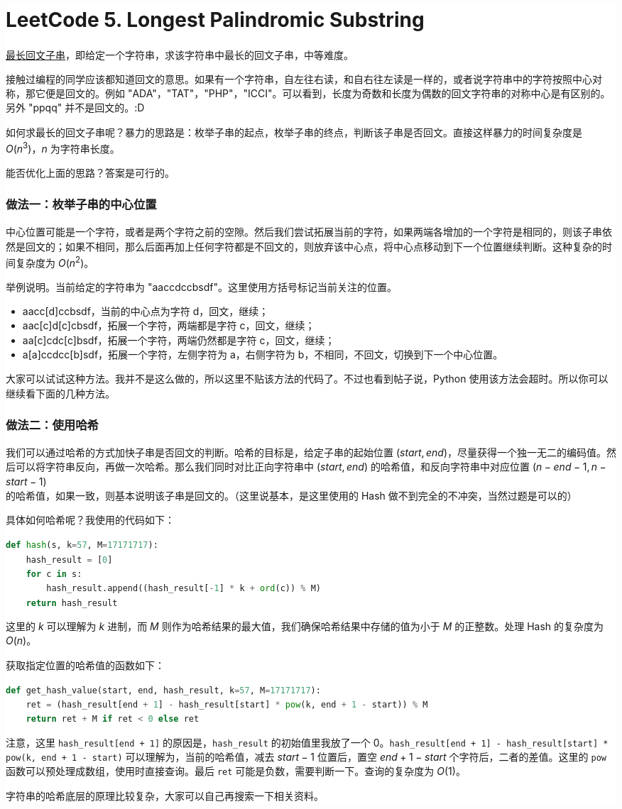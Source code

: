 # LeetCode 5. Longest Palindromic Substring

[最长回文子串](https://leetcode.com/problems/longest-palindromic-substring/)，即给定一个字符串，求该字符串中最长的回文子串，中等难度。

接触过编程的同学应该都知道回文的意思。如果有一个字符串，自左往右读，和自右往左读是一样的，或者说字符串中的字符按照中心对称，那它便是回文的。例如 "ADA"，"TAT"，"PHP"，"ICCI"。可以看到，长度为奇数和长度为偶数的回文字符串的对称中心是有区别的。另外 "ppqq" 并不是回文的。:D

如何求最长的回文子串呢？暴力的思路是：枚举子串的起点，枚举子串的终点，判断该子串是否回文。直接这样暴力的时间复杂度是 $O(n^3)$，$n$ 为字符串长度。

能否优化上面的思路？答案是可行的。

### 做法一：枚举子串的中心位置

中心位置可能是一个字符，或者是两个字符之前的空隙。然后我们尝试拓展当前的字符，如果两端各增加的一个字符是相同的，则该子串依然是回文的；如果不相同，那么后面再加上任何字符都是不回文的，则放弃该中心点，将中心点移动到下一个位置继续判断。这种复杂的时间复杂度为 $O(n^2)$。

举例说明。当前给定的字符串为 "aaccdccbsdf"。这里使用方括号标记当前关注的位置。

*   aacc[d]ccbsdf，当前的中心点为字符 d，回文，继续；
*   aac[c]d[c]cbsdf，拓展一个字符，两端都是字符 c，回文，继续；
*   aa[c]cdc[c]bsdf，拓展一个字符，两端仍然都是字符 c，回文，继续；
*   a[a]ccdcc[b]sdf，拓展一个字符，左侧字符为 a，右侧字符为 b，不相同，不回文，切换到下一个中心位置。

大家可以试试这种方法。我并不是这么做的，所以这里不贴该方法的代码了。不过也看到帖子说，Python 使用该方法会超时。所以你可以继续看下面的几种方法。

### 做法二：使用哈希

我们可以通过哈希的方式加快子串是否回文的判断。哈希的目标是，给定子串的起始位置 $(start, end)$，尽量获得一个独一无二的编码值。然后可以将字符串反向，再做一次哈希。那么我们同时对比正向字符串中 $(start, end)$ 的哈希值，和反向字符串中对应位置 $(n - end - 1, n - start - 1)$ 的哈希值，如果一致，则基本说明该子串是回文的。（这里说基本，是这里使用的 Hash 做不到完全的不冲突，当然过题是可以的）

具体如何哈希呢？我使用的代码如下：

```python
def hash(s, k=57, M=17171717):
    hash_result = [0]
    for c in s:
        hash_result.append((hash_result[-1] * k + ord(c)) % M)
    return hash_result
```

这里的 $k$ 可以理解为 $k$ 进制，而 $M$ 则作为哈希结果的最大值，我们确保哈希结果中存储的值为小于 $M$ 的正整数。处理 Hash 的复杂度为 $O(n)$。

获取指定位置的哈希值的函数如下：

```python
def get_hash_value(start, end, hash_result, k=57, M=17171717):
    ret = (hash_result[end + 1] - hash_result[start] * pow(k, end + 1 - start)) % M
    return ret + M if ret < 0 else ret
```

注意，这里 `hash_result[end + 1]` 的原因是，`hash_result` 的初始值里我放了一个 $0$。`hash_result[end + 1] - hash_result[start] * pow(k, end + 1 - start)` 可以理解为，当前的哈希值，减去 $start - 1$ 位置后，置空 $end + 1 - start$ 个字符后，二者的差值。这里的 `pow` 函数可以预处理成数组，使用时直接查询。最后 `ret` 可能是负数，需要判断一下。查询的复杂度为 $O(1)$。

字符串的哈希底层的原理比较复杂，大家可以自己再搜索一下相关资料。
